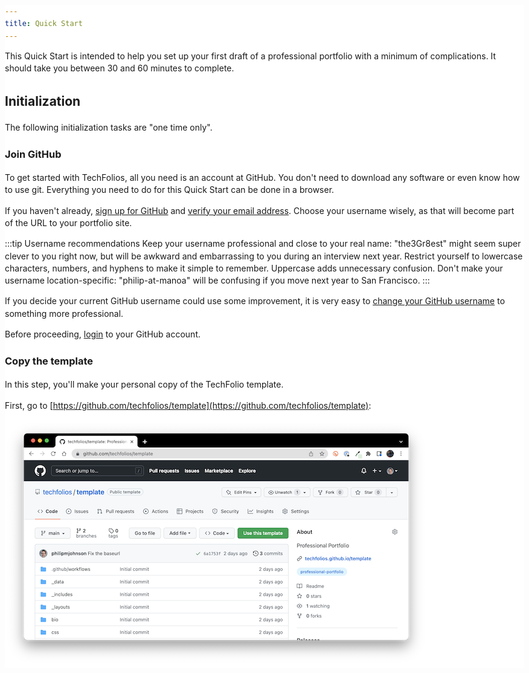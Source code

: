 ```yaml
---
title: Quick Start
---
```


This Quick Start is intended to help you set up your first draft of a professional portfolio with a minimum of complications. It should take you between 30 and 60 minutes to complete. 

## Initialization

The following initialization tasks are "one time only".

### Join GitHub

To get started with TechFolios, all you need is an account at GitHub. You don't need to download any software or even know how to use git. Everything you need to do for this Quick Start can be done in a browser.

If you haven't already, [sign up for GitHub](https://help.github.com/articles/signing-up-for-a-new-github-account) and [verify your email address](https://help.github.com/articles/verifying-your-email-address/). Choose your username wisely, as that will become part of the URL to your portfolio site.

:::tip Username recommendations
Keep your username professional and close to your real name: "the3Gr8est" might seem super clever to you right now, but will be awkward and embarrassing to you during an interview next year. Restrict yourself to lowercase characters, numbers, and hyphens to make it simple to remember. Uppercase adds unnecessary confusion.  Don't make your username location-specific: "philip-at-manoa" will be confusing if you move next year to San Francisco.
:::

If you decide your current GitHub username could use some improvement, it is very easy to [change your GitHub username](https://help.github.com/articles/changing-your-github-username/) to something more professional.

Before proceeding, [login](http://github.com/login) to your GitHub account.

### Copy the template

In this step, you'll make your personal copy of the TechFolio template. 

First, go to [https://github.com/techfolios/template](https://github.com/techfolios/template):

![](/img/quickstart/template-page.png)
